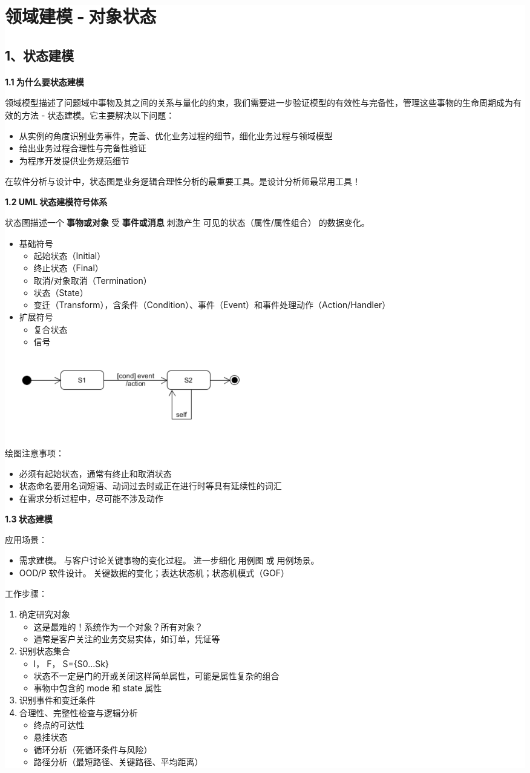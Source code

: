 # 领域建模 - 对象状态

## 1、状态建模

**1.1 为什么要状态建模**

领域模型描述了问题域中事物及其之间的关系与量化的约束，我们需要进一步验证模型的有效性与完备性，管理这些事物的生命周期成为有效的方法 - 状态建模。它主要解决以下问题：

* 从实例的角度识别业务事件，完善、优化业务过程的细节，细化业务过程与领域模型
* 给出业务过程合理性与完备性验证
* 为程序开发提供业务规范细节

在软件分析与设计中，状态图是业务逻辑合理性分析的最重要工具。是设计分析师最常用工具！

**1.2 UML 状态建模符号体系**

状态图描述一个 **事物或对象** 受 **事件或消息** 刺激产生 可见的状态（属性/属性组合） 的数据变化。

* 基础符号
    - 起始状态（Initial）
    - 终止状态（Final）
    - 取消/对象取消（Termination）
    - 状态（State）
    - 变迁（Transform），含条件（Condition）、事件（Event）和事件处理动作（Action/Handler）
* 扩展符号
    - 复合状态
    - 信号

![states-notation](images/states-notation.png)

绘图注意事项：

* 必须有起始状态，通常有终止和取消状态
* 状态命名要用名词短语、动词过去时或正在进行时等具有延续性的词汇
* 在需求分析过程中，尽可能不涉及动作

**1.3 状态建模**

应用场景：

* 需求建模。 与客户讨论关键事物的变化过程。 进一步细化 用例图 或 用例场景。
* OOD/P 软件设计。 关键数据的变化；表达状态机；状态机模式（GOF）

工作步骤：

1. 确定研究对象
    - 这是最难的！系统作为一个对象？所有对象？
    - 通常是客户关注的业务交易实体，如订单，凭证等
2. 识别状态集合 
    - I， F， S={S0...Sk}
    - 状态不一定是门的开或关闭这样简单属性，可能是属性复杂的组合
    - 事物中包含的 mode 和 state 属性
3. 识别事件和变迁条件
4. 合理性、完整性检查与逻辑分析
    - 终点的可达性
    - 悬挂状态
    - 循环分析（死循环条件与风险）
    - 路径分析（最短路径、关键路径、平均距离）
